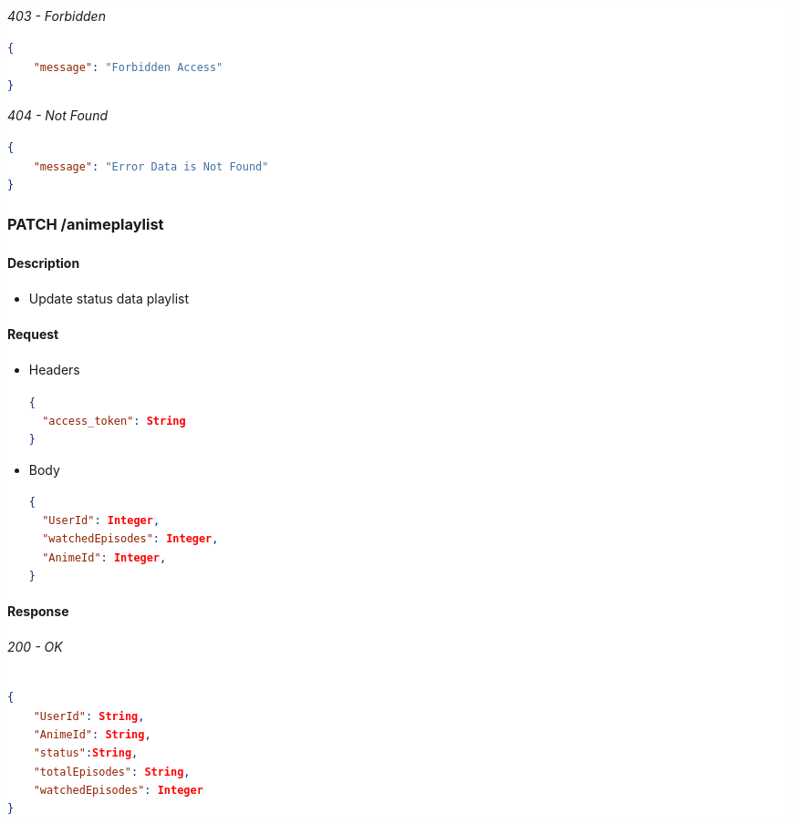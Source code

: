 _403 - Forbidden_

```json
{
    "message": "Forbidden Access"
}

```

_404 - Not Found_

```json
{
    "message": "Error Data is Not Found"
}

```

### PATCH /animeplaylist

#### Description

- Update status data playlist

#### Request

- Headers
  ```json
  {
    "access_token": String
  }
  ```

- Body
  ```json
  {
    "UserId": Integer,
    "watchedEpisodes": Integer,
    "AnimeId": Integer,
  }
  ```

#### Response

_200 - OK_

```json

{
    "UserId": String,
    "AnimeId": String,
    "status":String,
    "totalEpisodes": String,
    "watchedEpisodes": Integer
}

```
